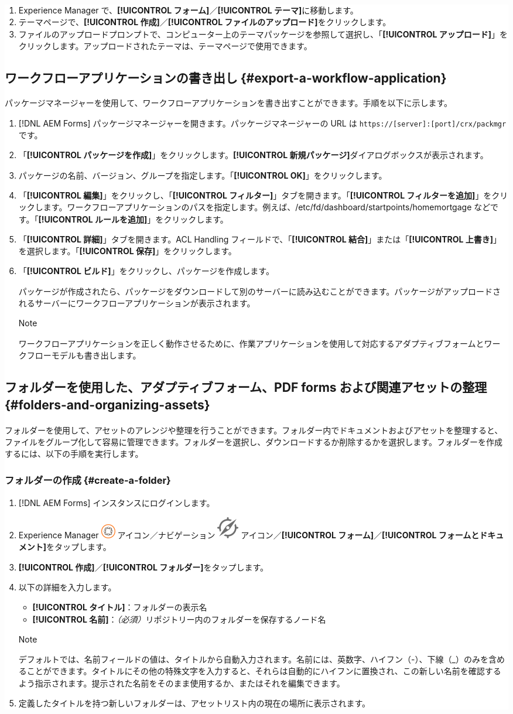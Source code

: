 1. Experience Manager で、**[!UICONTROL フォーム]**／**[!UICONTROL テーマ]**&#x200B;に移動します。
1. テーマページで、**[!UICONTROL 作成]**／**[!UICONTROL ファイルのアップロード]**&#x200B;をクリックします。
1. ファイルのアップロードプロンプトで、コンピューター上のテーマパッケージを参照して選択し、「**[!UICONTROL アップロード]**」をクリックします。アップロードされたテーマは、テーマページで使用できます。



## ワークフローアプリケーションの書き出し {#export-a-workflow-application}

パッケージマネージャーを使用して、ワークフローアプリケーションを書き出すことができます。手順を以下に示します。

1. [!DNL AEM Forms] パッケージマネージャーを開きます。パッケージマネージャーの URL は `https://[server]:[port]/crx/packmgr` です。
1. 「**[!UICONTROL パッケージを作成]**」をクリックします。**[!UICONTROL 新規パッケージ]**&#x200B;ダイアログボックスが表示されます。
1. パッケージの名前、バージョン、グループを指定します。「**[!UICONTROL OK]**」をクリックします。
1. 「**[!UICONTROL 編集]**」をクリックし、「**[!UICONTROL フィルター]**」タブを開きます。「**[!UICONTROL フィルターを追加]**」をクリックします。ワークフローアプリケーションのパスを指定します。例えば、/etc/fd/dashboard/startpoints/homemortgage などです。「**[!UICONTROL ルールを追加]**」をクリックします。

1. 「**[!UICONTROL 詳細]**」タブを開きます。ACL Handling フィールドで、「**[!UICONTROL 結合]**」または「**[!UICONTROL 上書き]**」を選択します。「**[!UICONTROL 保存]**」をクリックします。
1. 「**[!UICONTROL ビルド]**」をクリックし、パッケージを作成します。

   パッケージが作成されたら、パッケージをダウンロードして別のサーバーに読み込むことができます。パッケージがアップロードされるサーバーにワークフローアプリケーションが表示されます。

   >[!NOTE]
   >
   >ワークフローアプリケーションを正しく動作させるために、作業アプリケーションを使用して対応するアダプティブフォームとワークフローモデルも書き出します。

## フォルダーを使用した、アダプティブフォーム、PDF forms および関連アセットの整理  {#folders-and-organizing-assets}

フォルダーを使用して、アセットのアレンジや整理を行うことができます。フォルダー内でドキュメントおよびアセットを整理すると、ファイルをグループ化して容易に管理できます。フォルダーを選択し、ダウンロードするか削除するかを選択します。フォルダーを作成するには、以下の手順を実行します。

### フォルダーの作成 {#create-a-folder}

1. [!DNL AEM Forms] インスタンスにログインします。
1. Experience Manager ![adobeexperiencemanager](assets/adobeexperiencemanager.png) アイコン／ナビゲーション ![コンパス](assets/Smock_Compass_18_N.svg) アイコン／**[!UICONTROL フォーム]**／**[!UICONTROL フォームとドキュメント]**&#x200B;をタップします。
1. **[!UICONTROL 作成]**／**[!UICONTROL フォルダー]**&#x200B;をタップします。
1. 以下の詳細を入力します。

   * **[!UICONTROL タイトル]**：フォルダーの表示名
   * **[!UICONTROL 名前]**：*（必須）*&#x200B;リポジトリー内のフォルダーを保存するノード名

   >[!NOTE]
   >
   >デフォルトでは、名前フィールドの値は、タイトルから自動入力されます。名前には、英数字、ハイフン（-）、下線（_）のみを含めることができます。タイトルにその他の特殊文字を入力すると、それらは自動的にハイフンに置換され、この新しい名前を確認するよう指示されます。提示された名前をそのまま使用するか、またはそれを編集できます。

1. 定義したタイトルを持つ新しいフォルダーは、アセットリスト内の現在の場所に表示されます。
